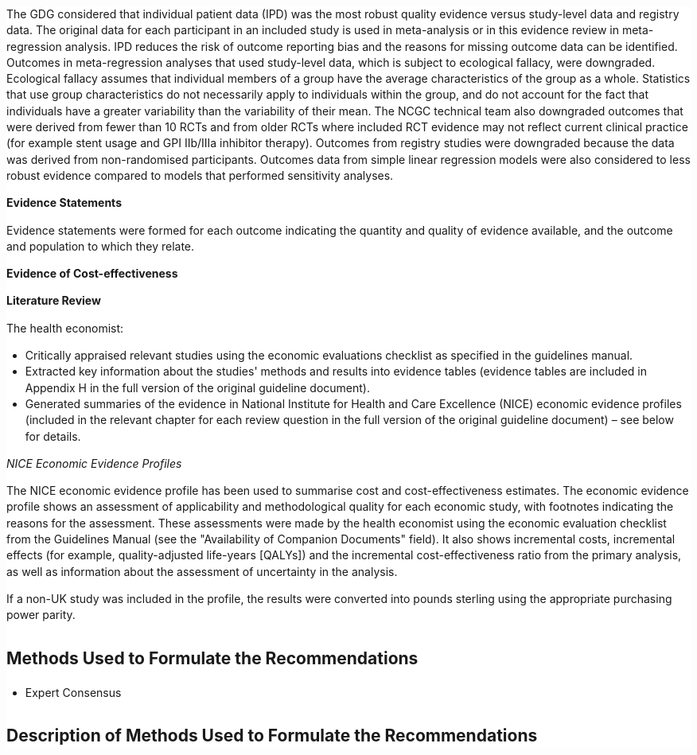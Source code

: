The GDG considered that individual patient data (IPD) was the most robust quality evidence versus study-level data and registry data. The original data for each participant in an included study is used in meta-analysis or in this evidence review in meta-regression analysis. IPD reduces the risk of outcome reporting bias and the reasons for missing outcome data can be identified. Outcomes in meta-regression analyses that used study-level data, which is subject to ecological fallacy, were downgraded. Ecological fallacy assumes that individual members of a group have the average characteristics of the group as a whole. Statistics that use group characteristics do not necessarily apply to individuals within the group, and do not account for the fact that individuals have a greater variability than the variability of their mean. The NCGC technical team also downgraded outcomes that were derived from fewer than 10 RCTs and from older RCTs where included RCT evidence may not reflect current clinical practice (for example stent usage and GPI IIb/IIIa inhibitor therapy). Outcomes from registry studies were downgraded because the data was derived from non-randomised participants. Outcomes data from simple linear regression models were also considered to less robust evidence compared to models that performed sensitivity analyses.

**Evidence Statements**

Evidence statements were formed for each outcome indicating the quantity and quality of evidence available, and the outcome and population to which they relate.

**Evidence of Cost-effectiveness**

**Literature Review**

The health economist:

  * Critically appraised relevant studies using the economic evaluations checklist as specified in the guidelines manual. 
  * Extracted key information about the studies' methods and results into evidence tables (evidence tables are included in Appendix H in the full version of the original guideline document). 
  * Generated summaries of the evidence in National Institute for Health and Care Excellence (NICE) economic evidence profiles (included in the relevant chapter for each review question in the full version of the original guideline document) – see below for details. 



_NICE Economic Evidence Profiles_

The NICE economic evidence profile has been used to summarise cost and cost-effectiveness estimates. The economic evidence profile shows an assessment of applicability and methodological quality for each economic study, with footnotes indicating the reasons for the assessment. These assessments were made by the health economist using the economic evaluation checklist from the Guidelines Manual (see the "Availability of Companion Documents" field). It also shows incremental costs, incremental effects (for example, quality-adjusted life-years [QALYs]) and the incremental cost-effectiveness ratio from the primary analysis, as well as information about the assessment of uncertainty in the analysis.

If a non-UK study was included in the profile, the results were converted into pounds sterling using the appropriate purchasing power parity.

## Methods Used to Formulate the Recommendations

- Expert Consensus

## Description of Methods Used to Formulate the Recommendations
